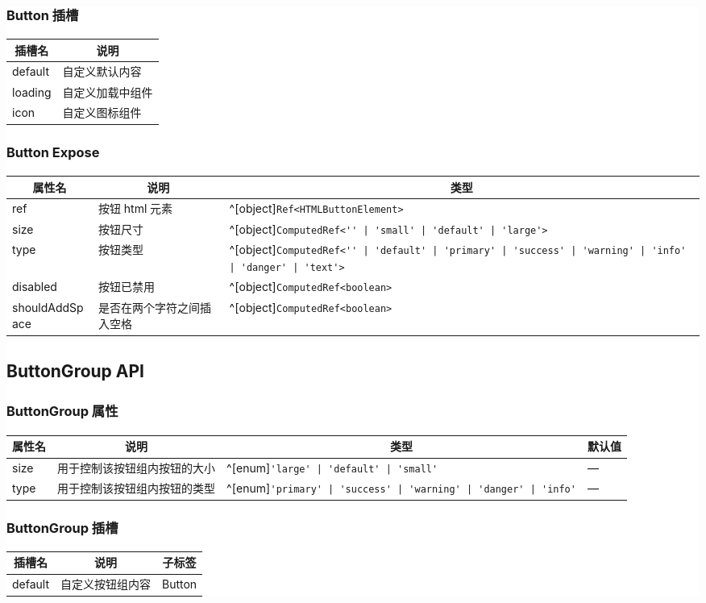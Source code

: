 ### Button 插槽

| 插槽名     | 说明       |
| ------- | -------- |
| default | 自定义默认内容  |
| loading | 自定义加载中组件 |
| icon    | 自定义图标组件  |

### Button Expose

| 属性名            | 说明            | 类型                                                                                                                          |
| -------------- | ------------- | --------------------------------------------------------------------------------------------------------------------------- |
| ref            | 按钮 html 元素    | ^[object]`Ref<HTMLButtonElement>`                                                                                     |
| size           | 按钮尺寸          | ^[object]`ComputedRef<'' \| 'small' \| 'default' \| 'large'>`                                                      |
| type           | 按钮类型          | ^[object]`ComputedRef<'' \| 'default' \| 'primary' \| 'success' \| 'warning' \| 'info' \| 'danger' \| 'text'>` |
| disabled       | 按钮已禁用         | ^[object]`ComputedRef<boolean>`                                                                                       |
| shouldAddSpace | 是否在两个字符之间插入空格 | ^[object]`ComputedRef<boolean>`                                                                                       |

## ButtonGroup API

### ButtonGroup 属性

| 属性名  | 说明             | 类型                                                                     | 默认值 |
| ---- | -------------- | ---------------------------------------------------------------------- | --- |
| size | 用于控制该按钮组内按钮的大小 | ^[enum]`'large' \| 'default' \| 'small'`                             | —   |
| type | 用于控制该按钮组内按钮的类型 | ^[enum]`'primary' \| 'success' \| 'warning' \| 'danger' \| 'info'` | —   |

### ButtonGroup 插槽

| 插槽名     | 说明       | 子标签    |
| ------- | -------- | ------ |
| default | 自定义按钮组内容 | Button |

